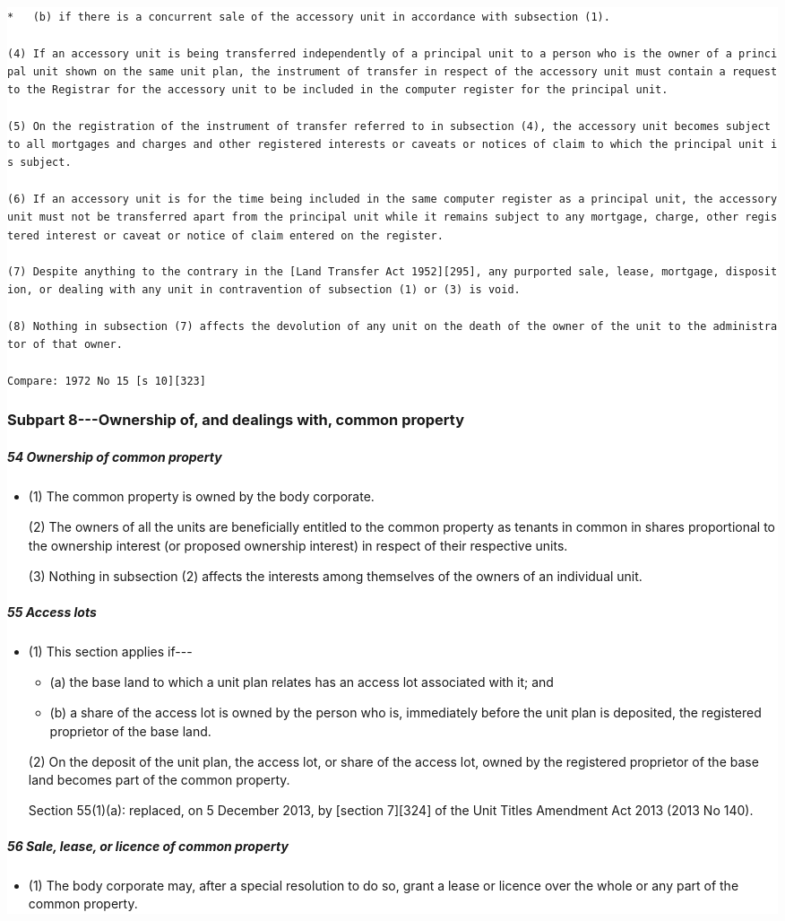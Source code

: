     *   (b) if there is a concurrent sale of the accessory unit in accordance with subsection (1).
    
    (4) If an accessory unit is being transferred independently of a principal unit to a person who is the owner of a principal unit shown on the same unit plan, the instrument of transfer in respect of the accessory unit must contain a request to the Registrar for the accessory unit to be included in the computer register for the principal unit.
    
    (5) On the registration of the instrument of transfer referred to in subsection (4), the accessory unit becomes subject to all mortgages and charges and other registered interests or caveats or notices of claim to which the principal unit is subject.
    
    (6) If an accessory unit is for the time being included in the same computer register as a principal unit, the accessory unit must not be transferred apart from the principal unit while it remains subject to any mortgage, charge, other registered interest or caveat or notice of claim entered on the register.
    
    (7) Despite anything to the contrary in the [Land Transfer Act 1952][295], any purported sale, lease, mortgage, disposition, or dealing with any unit in contravention of subsection (1) or (3) is void.
    
    (8) Nothing in subsection (7) affects the devolution of any unit on the death of the owner of the unit to the administrator of that owner.
    
    Compare: 1972 No 15 [s 10][323]

### Subpart 8---Ownership of, and dealings with, common property

##### 54 Ownership of common property
    
*   (1) The common property is owned by the body corporate.
    
    (2) The owners of all the units are beneficially entitled to the common property as tenants in common in shares proportional to the ownership interest (or proposed ownership interest) in respect of their respective units.
    
    (3) Nothing in subsection (2) affects the interests among themselves of the owners of an individual unit.

##### 55 Access lots
    
*   (1) This section applies if---
        
    *   (a) the base land to which a unit plan relates has an access lot associated with it; and
    
    *   (b) a share of the access lot is owned by the person who is, immediately before the unit plan is deposited, the registered proprietor of the base land.
    
    (2) On the deposit of the unit plan, the access lot, or share of the access lot, owned by the registered proprietor of the base land becomes part of the common property.
    
    Section 55(1)(a): replaced, on 5 December 2013, by [section 7][324] of the Unit Titles Amendment Act 2013 (2013 No 140).

##### 56 Sale, lease, or licence of common property
    
*   (1) The body corporate may, after a special resolution to do so, grant a lease or licence over the whole or any part of the common property.
    